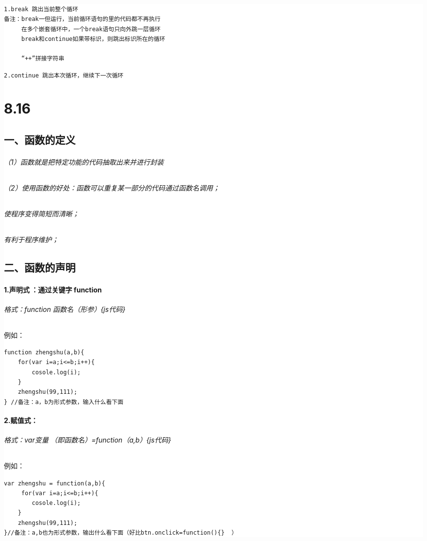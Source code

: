 ```
1.break 跳出当前整个循环 
备注：break一但运行，当前循环语句的里的代码都不再执行
	 在多个嵌套循环中，一个break语句只向外跳一层循环
	 break和continue如果带标识，则跳出标识所在的循环
	 
	 “++”拼接字符串
```

```
2.continue 跳出本次循环，继续下一次循环
```

# 8.16

## 一、函数的定义

###### （1）函数就是把特定功能的代码抽取出来并进行封装

###### （2）使用函数的好处：函数可以重复某一部分的代码通过函数名调用；

###### 使程序变得简短而清晰；

###### 有利于程序维护；

## 二、函数的声明

#### 1.声明式 ：通过关键字 function

###### 格式：function 函数名（形参）{js代码}

例如：

```
function zhengshu(a,b){
    for(var i=a;i<=b;i++){
        cosole.log(i);
    }
    zhengshu(99,111);
} //备注：a，b为形式参数，输入什么看下面
```

#### 2.赋值式：

###### 格式：var变量 （即函数名）=function（a,b）{js代码}

例如：

```
var zhengshu = function(a,b){
     for(var i=a;i<=b;i++){
        cosole.log(i);
    }
    zhengshu(99,111);
}//备注：a,b也为形式参数，输出什么看下面（好比btn.onclick=function(){}	）
```
